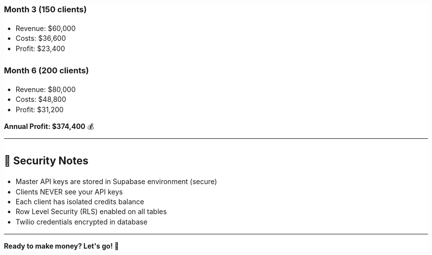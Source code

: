 ### Month 3 (150 clients)
- Revenue: $60,000
- Costs: $36,600
- Profit: $23,400

### Month 6 (200 clients)
- Revenue: $80,000
- Costs: $48,800
- Profit: $31,200

**Annual Profit: $374,400** 💰

---

## 🔐 Security Notes

- Master API keys are stored in Supabase environment (secure)
- Clients NEVER see your API keys
- Each client has isolated credits balance
- Row Level Security (RLS) enabled on all tables
- Twilio credentials encrypted in database

---

**Ready to make money? Let's go! 🚀**
